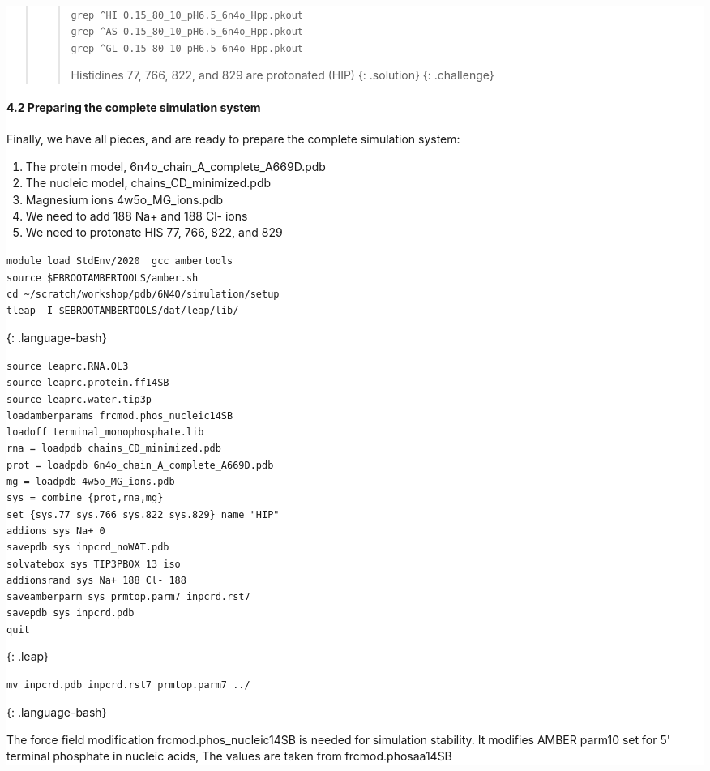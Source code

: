 >>~~~
>>grep ^HI 0.15_80_10_pH6.5_6n4o_Hpp.pkout
>>grep ^AS 0.15_80_10_pH6.5_6n4o_Hpp.pkout
>>grep ^GL 0.15_80_10_pH6.5_6n4o_Hpp.pkout
>>~~~
>>Histidines 77, 766, 822, and 829 are protonated (HIP)
>{: .solution}
{: .challenge}


#### 4.2 Preparing the complete simulation system

Finally, we have all pieces, and are ready to prepare the complete simulation system:
1. The protein model, 6n4o_chain_A_complete_A669D.pdb
2. The nucleic model, chains_CD_minimized.pdb
3.  Magnesium ions 4w5o_MG_ions.pdb
4.  We need to add 188 Na+ and 188 Cl- ions
5.  We need to protonate HIS 77, 766, 822, and 829

~~~
module load StdEnv/2020  gcc ambertools
source $EBROOTAMBERTOOLS/amber.sh
cd ~/scratch/workshop/pdb/6N4O/simulation/setup
tleap -I $EBROOTAMBERTOOLS/dat/leap/lib/ 
~~~
{: .language-bash}

~~~
source leaprc.RNA.OL3
source leaprc.protein.ff14SB
source leaprc.water.tip3p
loadamberparams frcmod.phos_nucleic14SB
loadoff terminal_monophosphate.lib
rna = loadpdb chains_CD_minimized.pdb
prot = loadpdb 6n4o_chain_A_complete_A669D.pdb
mg = loadpdb 4w5o_MG_ions.pdb
sys = combine {prot,rna,mg}
set {sys.77 sys.766 sys.822 sys.829} name "HIP"
addions sys Na+ 0
savepdb sys inpcrd_noWAT.pdb
solvatebox sys TIP3PBOX 13 iso
addionsrand sys Na+ 188 Cl- 188
saveamberparm sys prmtop.parm7 inpcrd.rst7
savepdb sys inpcrd.pdb
quit
~~~
{: .leap}

~~~
mv inpcrd.pdb inpcrd.rst7 prmtop.parm7 ../
~~~
{: .language-bash}

The force field modification frcmod.phos_nucleic14SB is needed for simulation stability. It modifies AMBER parm10 set for 5' terminal phosphate in nucleic acids, The values are taken from frcmod.phosaa14SB 
